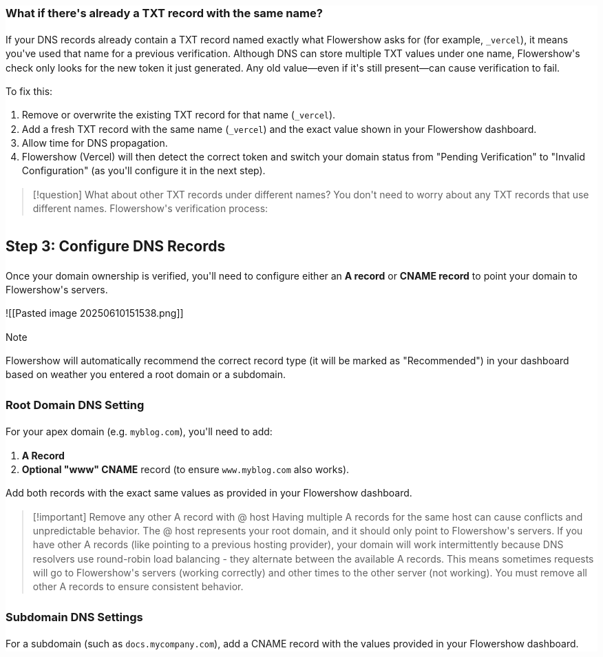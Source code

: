 ### What if there's already a TXT record with the same name?

If your DNS records already contain a TXT record named exactly what Flowershow asks for (for example, `_vercel`), it means you've used that name for a previous verification. Although DNS can store multiple TXT values under one name, Flowershow's check only looks for the new token it just generated. Any old value—even if it's still present—can cause verification to fail.

To fix this:

1. Remove or overwrite the existing TXT record for that name (`_vercel`).
2. Add a fresh TXT record with the same name (`_vercel`) and the exact value shown in your Flowershow dashboard.
3. Allow time for DNS propagation.
4. Flowershow (Vercel) will then detect the correct token and switch your domain status from "Pending Verification" to "Invalid Configuration" (as you'll configure it in the next step).

>[!question] What about other TXT records under different names?
>You don't need to worry about any TXT records that use different names. Flowershow's verification process:

## Step 3: Configure DNS Records

Once your domain ownership is verified, you'll need to configure either an **A record** or **CNAME record** to point your domain to Flowershow's servers.

![[Pasted image 20250610151538.png]]

> [!note]
> Flowershow will automatically recommend the correct record type (it will be marked as "Recommended") in your dashboard based on weather you entered a root domain or a subdomain.

### Root Domain DNS Setting

For your apex domain (e.g. `myblog.com`), you'll need to add:

1. **A Record**
2. **Optional "www" CNAME** record (to ensure `www.myblog.com` also works).

Add both records with the exact same values as provided in your Flowershow dashboard.

> [!important] Remove any other A record with @ host 
> Having multiple A records for the same host can cause conflicts and unpredictable behavior. The @ host represents your root domain, and it should only point to Flowershow's servers. If you have other A records (like pointing to a previous hosting provider), your domain will work intermittently because DNS resolvers use round-robin load balancing - they alternate between the available A records. This means sometimes requests will go to Flowershow's servers (working correctly) and other times to the other server (not working). You must remove all other A records to ensure consistent behavior.

### Subdomain DNS Settings

For a subdomain (such as `docs.mycompany.com`), add a CNAME record with the values provided in your Flowershow dashboard.
